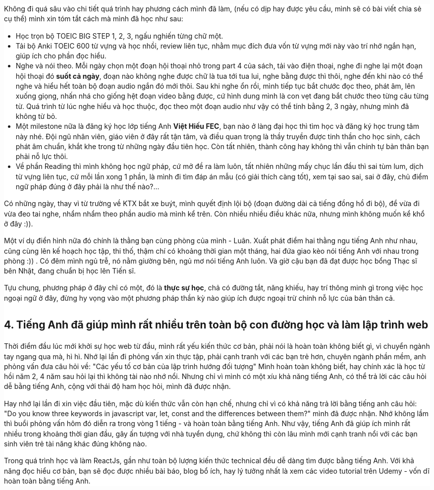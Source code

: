 Không đi quá sâu vào chi tiết quá trình hay phương cách mình đã làm, (nếu có dịp hay được yêu cầu, mình sẽ có bài viết chia sẻ cụ thể) mình xin tóm tắt cách mà mình đã học như sau:

- Học trọn bộ TOEIC BIG STEP 1, 2, 3, ngấu nghiến từng chữ một.
- Tải bộ Anki TOEIC 600 từ vựng và học nhồi, review liên tục, nhằm mục đích đưa vốn từ vựng mới này vào trí nhớ ngắn hạn, giúp ích cho phần đọc hiểu.
- Nghe và nói theo. Mỗi ngày chọn một đoạn hội thoại nhỏ trong part 4 của sách, tải vào điện thoại, nghe đi nghe lại một đoạn hội thoại đó **suốt cả ngày**, đoạn nào không nghe được chữ là tua tới tua lui, nghe bằng được thì thôi, nghe đến khi nào có thể nghe và hiểu hết toàn bộ đoạn audio ngắn đó mới thôi. Sau khi nghe ổn rồi, mình tiếp tục bắt chước đọc theo, phát âm, lên xuống giọng, nhấn nhá cho giống hệt đoạn video bằng được, cứ hình dung mình là con vẹt đang bắt chước theo từng câu từng từ. Quá trình từ lúc nghe hiểu và học thuộc, đọc theo một đoạn audio như vậy có thể tính bằng 2, 3 ngày, nhưng mình đã không từ bỏ.
- Một milestone nữa là đăng ký học lớp tiếng Anh **Việt Hiếu FEC**, bạn nào ở làng đại học thì tìm học và đăng ký học trung tâm này nhé. Đội ngũ nhân viên, giáo viên ở đây rất tận tâm, và điều quan trọng là thầy truyền được tinh thần cho học sinh, cách phát âm chuẩn, khắt khe trong từ những ngày đầu tiên học. Còn tất nhiên, thành công hay không thì vẫn chính tự bản thân bạn phải nỗ lực thôi.
- Về phần Reading thì mình không học ngữ pháp, cứ mở đề ra làm luôn, tất nhiên những mấy chục lần đầu thì sai tùm lum, dịch từ vựng liên tục, cứ mỗi lần xong 1 phần, là mình đi tìm đáp án mẫu (có giải thích càng tốt), xem tại sao sai, sai ở đây, chủ điểm ngữ pháp đúng ở đây phải là như thế nào?...

Có những ngày, thay vì từ trường về KTX bắt xe buýt, mình quyết định lội bộ (đoạn đường dài cả tiếng đồng hồ đi bộ), để vừa đi vừa đeo tai nghe, nhẩm nhẩm theo phần audio mà mình kể trên. Còn nhiều nhiều điều khác nữa, nhưng mình không muốn kể khổ ở đây :)).

Một ví dụ điển hình nữa đó chính là thằng bạn cùng phòng của mình - Luân. Xuất phát điểm hai thằng ngu tiếng Anh như nhau, cũng cùng lên kế hoạch học tập, thi thố, thậm chí có khoảng thời gian một tháng, hai đứa giao kèo nói tiếng Anh với nhau trong phòng :)) . Có đêm mình ngủ trễ, nó nằm giường bên, ngủ mơ nói tiếng Anh luôn. Và giờ cậu bạn đã đạt được học bổng Thạc sĩ bên Nhật, đang chuẩn bị học lên Tiến sĩ.

Tựu chung, phương pháp ở đây chỉ có một, đó là **thực sự học**, chả có đường tắt, năng khiếu, hay trí thông minh gì trong việc học ngoại ngữ ở đây, đừng hy vọng vào một phương pháp thần kỳ nào giúp ích được ngoại trừ chính nỗ lực của bản thân cả.

## 4. Tiếng Anh đã giúp mình rất nhiều trên toàn bộ con đường học và làm lập trình web

Thời điểm đầu lúc mới khởi sự học web từ đầu, mình rất yếu kiến thức cơ bản, phải nói là hoàn toàn không biết gì, vì chuyển ngành tay ngang qua mà, hì hì. Nhớ lại lần đi phỏng vấn xin thực tập, phải cạnh tranh với các bạn trẻ hơn, chuyên ngành phần mềm, anh phỏng vấn đưa câu hỏi về: "Các yếu tố cơ bản của lập trình hướng đối tượng" Mình hoàn toàn không biết, hay chính xác là học từ hồi năm 2, 4 năm sau hỏi lại thì không tài nào nhớ nổi. Nhưng chỉ vì mình có một xíu khả năng tiếng Anh, có thể trả lời các câu hỏi dễ bằng tiếng Anh, cộng với thái độ ham học hỏi, mình đã được nhận.

Hay nhớ lại lần đi xin việc đầu tiên, mặc dù kiến thức vẫn còn hạn chế, nhưng chỉ vì có khả năng trả lời bằng tiếng anh câu hỏi: "Do you know three keywords in javascript var, let, const and the differences between them?" mình đã được nhận. Nhớ không lầm thì buổi phỏng vấn hôm đó diễn ra trong vòng 1 tiếng - và hoàn toàn bằng tiếng Anh. Như vậy, tiếng Anh đã giúp ích mình rất nhiều trong khoảng thời gian đầu, gây ấn tượng với nhà tuyển dụng, chứ không thì còn lâu mình mới cạnh tranh nổi với các bạn sinh viên trẻ tài năng khác đúng không nào.

Trong quá trình học và làm ReactJs, gần như toàn bộ lượng kiến thức technical đều dễ dàng tìm được bằng tiếng Anh. Với khả năng đọc hiểu cơ bản, bạn sẽ đọc được nhiều bài báo, blog bổ ích, hay lý tưởng nhất là xem các video tutorial trên Udemy - vốn dĩ hoàn toàn bằng tiếng Anh.
